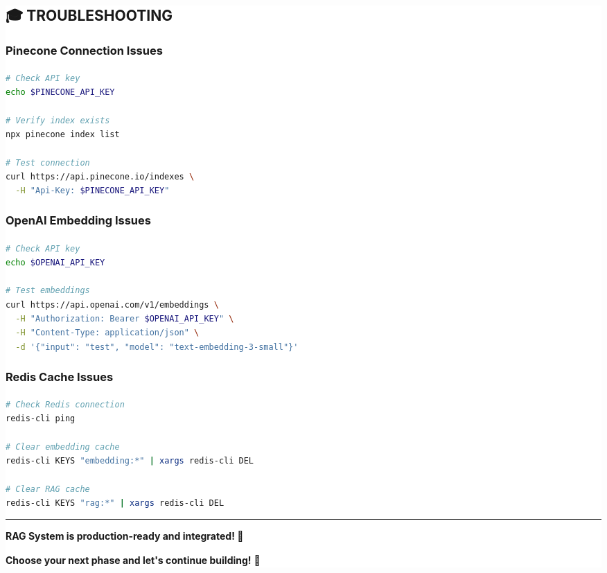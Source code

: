
## **🎓 TROUBLESHOOTING**

### **Pinecone Connection Issues**
```bash
# Check API key
echo $PINECONE_API_KEY

# Verify index exists
npx pinecone index list

# Test connection
curl https://api.pinecone.io/indexes \
  -H "Api-Key: $PINECONE_API_KEY"
```

### **OpenAI Embedding Issues**
```bash
# Check API key
echo $OPENAI_API_KEY

# Test embeddings
curl https://api.openai.com/v1/embeddings \
  -H "Authorization: Bearer $OPENAI_API_KEY" \
  -H "Content-Type: application/json" \
  -d '{"input": "test", "model": "text-embedding-3-small"}'
```

### **Redis Cache Issues**
```bash
# Check Redis connection
redis-cli ping

# Clear embedding cache
redis-cli KEYS "embedding:*" | xargs redis-cli DEL

# Clear RAG cache
redis-cli KEYS "rag:*" | xargs redis-cli DEL
```

---

**RAG System is production-ready and integrated! 🎉**

**Choose your next phase and let's continue building!** 🚀
